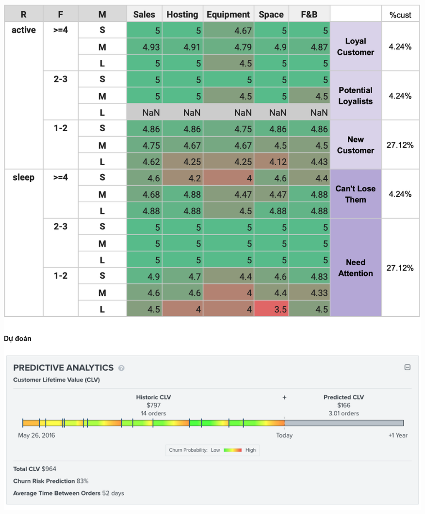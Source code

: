 ![](../../.gitbook/assets/1_1_image_13.png)

#### Dự đoán

![](../../.gitbook/assets/1_1_image_14.png)
